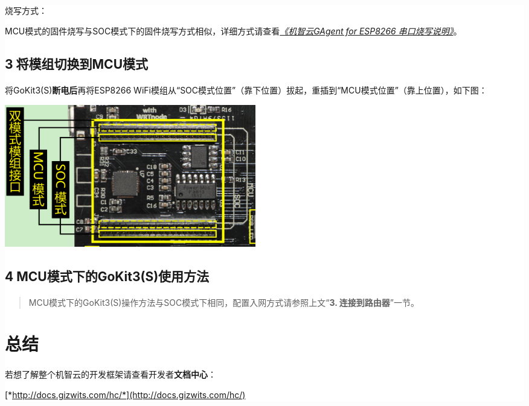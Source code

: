 烧写方式：

MCU模式的固件烧写与SOC模式下的固件烧写方式相似，详细方式请查看[*《机智云GAgent for ESP8266 串口烧写说明》*](http://docs.gizwits.com/hc/kb/article/156881/)。

## 3 将模组切换到MCU模式

将GoKit3(S)**断电后**再将ESP8266 WiFi模组从“SOC模式位置”（靠下位置）拔起，重插到“MCU模式位置”（靠上位置），如下图：

![](/assets/zh-cn/deviceDev/WiFiSOC/Instructions/image26.png)

## 4 MCU模式下的GoKit3(S)使用方法

> MCU模式下的GoKit3(S)操作方法与SOC模式下相同，配置入网方式请参照上文“**3. 连接到路由器**”一节。

# 总结

若想了解整个机智云的开发框架请查看开发者**文档中心**：

[*http://docs.gizwits.com/hc/*](http://docs.gizwits.com/hc/)
